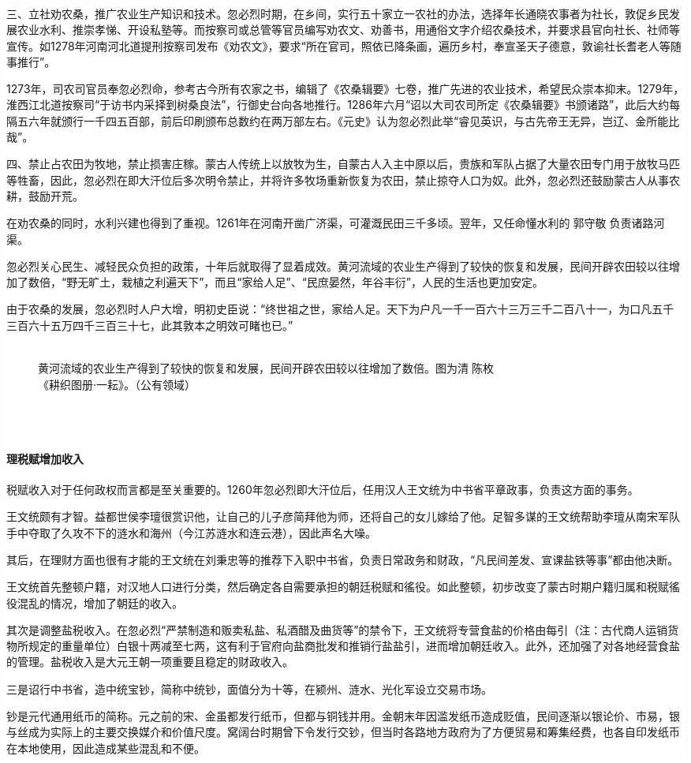 </p>
<p>
 三、立社劝农桑，推广农业生产知识和技术。忽必烈时期，在乡间，实行五十家立一农社的办法，选择年长通晓农事者为社长，敦促乡民发展农业水利、推崇孝悌、开设私塾等。而按察司或总管等官员编写劝农文、劝善书，用通俗文字介绍农桑技术，并要求县官向社长、社师等宣传。如1278年河南河北道提刑按察司发布《劝农文》，要求“所在官司，照依已降条画，遍历乡村，奉宣圣天子德意，敦谕社长耆老人等随事推行”。
</p>
<p>
 1273年，司农司官员奉忽必烈命，参考古今所有农家之书，编辑了《农桑辑要》七卷，推广先进的农业技术，希望民众崇本抑末。1279年，淮西江北道按察司“于访书内采择到树桑良法”，行御史台向各地推行。1286年六月“诏以大司农司所定《农桑辑要》书颁诸路”，此后大约每隔五六年就颁行一千四五百部，前后印刷颁布总数约在两万部左右。《元史》认为忽必烈此举“睿见英识，与古先帝王无异，岂辽、金所能比哉”。
</p>
<p>
 四、禁止占农田为牧地，禁止损害庄稼。蒙古人传统上以放牧为生，自蒙古人入主中原以后，贵族和军队占据了大量农田专门用于放牧马匹等牲畜，因此，忽必烈在即大汗位后多次明令禁止，并将许多牧场重新恢复为农田，禁止掠夺人口为奴。此外，忽必烈还鼓励蒙古人从事农耕，鼓励开荒。
</p>
<p>
 在劝农桑的同时，水利兴建也得到了重视。1261年在河南开凿广济渠，可灌溉民田三千多顷。翌年，又任命懂水利的
 <ok href="https://www.epochtimes.com/gb/tag/%E9%83%AD%E5%AE%88%E6%95%AC.html">
  郭守敬
 </ok>
 负责诸路河渠。
</p>
<p>
 忽必烈关心民生、减轻民众负担的政策，十年后就取得了显着成效。黄河流域的农业生产得到了较快的恢复和发展，民间开辟农田较以往增加了数倍，“野无旷土，栽植之利遍天下”，而且“家给人足”、“民庶晏然，年谷丰衍”，人民的生活也更加安定。
</p>
<p>
 由于农桑的发展，忽必烈时人户大增，明初史臣说：“终世祖之世，家给人足。天下为户凡一千一百六十三万三千二百八十一，为口凡五千三百六十五万四千三百三十七，此其敦本之明效可睹也已。”
</p>
<figure aria-describedby="caption-attachment-12053834" class="wp-caption aligncenter" id="attachment_12053834" style="width: 600px">
 <ok href="https://i.epochtimes.com/assets/uploads/2020/04/e2dee0cf6e3bfa18e3c317c9e4752843.jpg" target="_blank">
  <img alt="" class="size-large wp-image-12053834" src="https://i.epochtimes.com/assets/uploads/2020/04/e2dee0cf6e3bfa18e3c317c9e4752843-600x539.jpg"/>
 </ok>
 <br/><figcaption class="wp-caption-text" id="caption-attachment-12053834">
  黄河流域的农业生产得到了较快的恢复和发展，民间开辟农田较以往增加了数倍。图为清 陈枚《耕织图册‧一耘》。（公有领域）
 </figcaption><br/>
</figure><br/>
<h4>
 理税赋增加收入
</h4>
<p>
 税赋收入对于任何政权而言都是至关重要的。1260年忽必烈即大汗位后，任用汉人王文统为中书省平章政事，负责这方面的事务。
</p>
<p>
 王文统颇有才智。益都世侯李璮很赏识他，让自己的儿子彦简拜他为师，还将自己的女儿嫁给了他。足智多谋的王文统帮助李璮从南宋军队手中夺取了久攻不下的涟水和海州（今江苏涟水和连云港），因此声名大噪。
</p>
<p>
 其后，在理财方面也很有才能的王文统在刘秉忠等的推荐下入职中书省，负责日常政务和财政，“凡民间差发、宣课盐铁等事”都由他决断。
</p>
<p>
 王文统首先整顿户籍，对汉地人口进行分类，然后确定各自需要承担的朝廷税赋和徭役。如此整顿，初步改变了蒙古时期户籍归属和税赋徭役混乱的情况，增加了朝廷的收入。
</p>
<p>
 其次是调整盐税收入。在忽必烈“严禁制造和贩卖私盐、私酒醋及曲货等”的禁令下，王文统将专营食盐的价格由每引（注：古代商人运销货物所规定的重量单位）白银十两减至七两，这有利于官府向盐商批发和推销行盐盐引，进而增加朝廷收入。此外，还加强了对各地经营食盐的管理。盐税收入是大元王朝一项重要且稳定的财政收入。
</p>
<p>
 三是诏行中书省，造中统宝钞，简称中统钞，面值分为十等，在颍州、涟水、光化军设立交易市场。
</p>
<p>
 钞是元代通用纸币的简称。元之前的宋、金虽都发行纸币，但都与铜钱并用。金朝末年因滥发纸币造成贬值，民间逐渐以银论价、市易，银与丝成为实际上的主要交换媒介和价值尺度。窝阔台时期曾下令发行交钞，但当时各路地方政府为了方便贸易和筹集经费，也各自印发纸币在本地使用，因此造成某些混乱和不便。
</p>